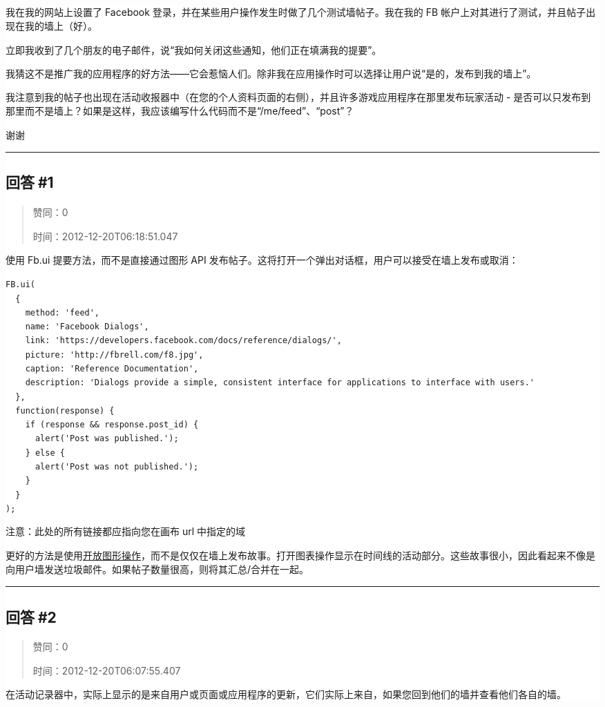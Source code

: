 我在我的网站上设置了 Facebook 登录，并在某些用户操作发生时做了几个测试墙帖子。我在我的 FB 帐户上对其进行了测试，并且帖子出现在我的墙上（好）。

立即我收到了几个朋友的电子邮件，说“我如何关闭这些通知，他们正在填满我的提要”。

我猜这不是推广我的应用程序的好方法——它会惹恼人们。除非我在应用操作时可以选择让用户说“是的，发布到我的墙上”。

我注意到我的帖子也出现在活动收报器中（在您的个人资料页面的右侧），并且许多游戏应用程序在那里发布玩家活动 - 是否可以只发布到那里而不是墙上？如果是这样，我应该编写什么代码而不是“/me/feed”、“post”？

谢谢

* * *

## 回答 #1

> 赞同：0
> 
> 时间：2012-12-20T06:18:51.047

使用 Fb.ui 提要方法，而不是直接通过图形 API 发布帖子。这将打开一个弹出对话框，用户可以接受在墙上发布或取消：

```
FB.ui(
  {
    method: 'feed',
    name: 'Facebook Dialogs',
    link: 'https://developers.facebook.com/docs/reference/dialogs/',
    picture: 'http://fbrell.com/f8.jpg',
    caption: 'Reference Documentation',
    description: 'Dialogs provide a simple, consistent interface for applications to interface with users.'
  },
  function(response) {
    if (response && response.post_id) {
      alert('Post was published.');
    } else {
      alert('Post was not published.');
    }
  }
); 
```

注意：此处的所有链接都应指向您在画布 url 中指定的域

更好的方法是使用[开放图形操作](https://developers.facebook.com/docs/concepts/opengraph/)，而不是仅仅在墙上发布故事。打开图表操作显示在时间线的活动部分。这些故事很小，因此看起来不像是向用户墙发送垃圾邮件。如果帖子数量很高，则将其汇总/合并在一起。

* * *

## 回答 #2

> 赞同：0
> 
> 时间：2012-12-20T06:07:55.407

在活动记录器中，实际上显示的是来自用户或页面或应用程序的更新，它们实际上来自，如果您回到他们的墙并查看他们各自的墙。
